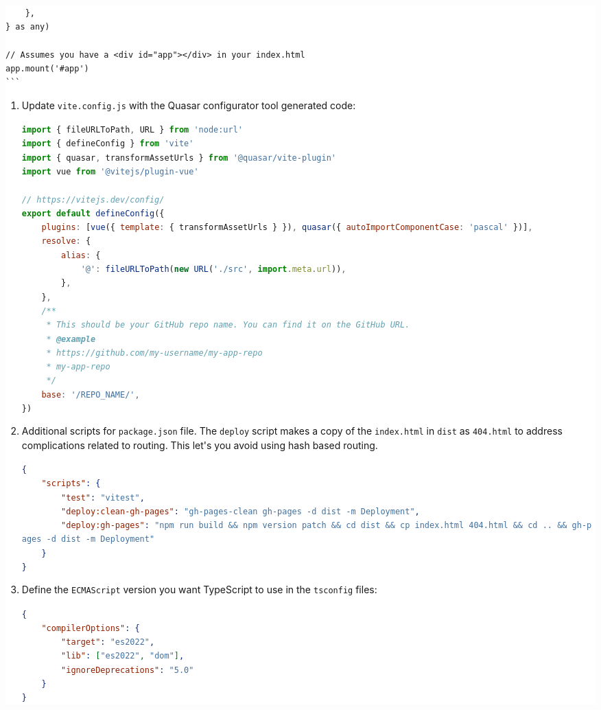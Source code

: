         },
    } as any)

    // Assumes you have a <div id="app"></div> in your index.html
    app.mount('#app')
    ```

1. Update `vite.config.js` with the Quasar configurator tool generated code:

    ```javascript
    import { fileURLToPath, URL } from 'node:url'
    import { defineConfig } from 'vite'
    import { quasar, transformAssetUrls } from '@quasar/vite-plugin'
    import vue from '@vitejs/plugin-vue'

    // https://vitejs.dev/config/
    export default defineConfig({
        plugins: [vue({ template: { transformAssetUrls } }), quasar({ autoImportComponentCase: 'pascal' })],
        resolve: {
            alias: {
                '@': fileURLToPath(new URL('./src', import.meta.url)),
            },
        },
        /**
         * This should be your GitHub repo name. You can find it on the GitHub URL.
         * @example
         * https://github.com/my-username/my-app-repo
         * my-app-repo
         */
        base: '/REPO_NAME/',
    })
    ```

1. Additional scripts for `package.json` file. The `deploy` script makes a copy of the `index.html` in `dist` as
   `404.html` to address complications related to routing. This let's you avoid using hash based routing.

    ```json
    {
        "scripts": {
            "test": "vitest",
            "deploy:clean-gh-pages": "gh-pages-clean gh-pages -d dist -m Deployment",
            "deploy:gh-pages": "npm run build && npm version patch && cd dist && cp index.html 404.html && cd .. && gh-pages -d dist -m Deployment"
        }
    }
    ```

1. Define the `ECMAScript` version you want TypeScript to use in the `tsconfig` files:

    ```json
    {
        "compilerOptions": {
            "target": "es2022",
            "lib": ["es2022", "dom"],
            "ignoreDeprecations": "5.0"
        }
    }
    ```
